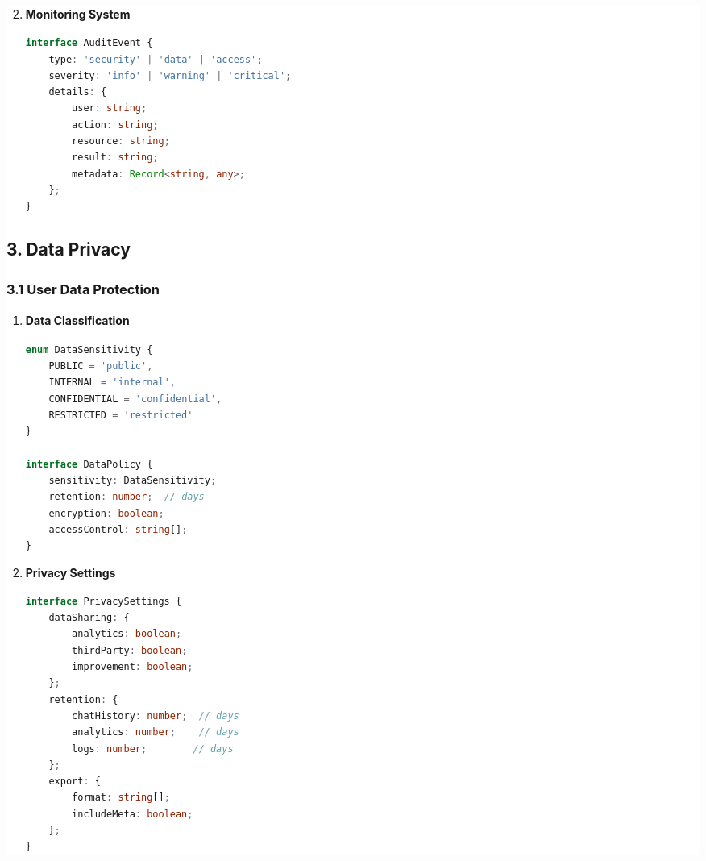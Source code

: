 2. **Monitoring System**
   ```typescript
   interface AuditEvent {
       type: 'security' | 'data' | 'access';
       severity: 'info' | 'warning' | 'critical';
       details: {
           user: string;
           action: string;
           resource: string;
           result: string;
           metadata: Record<string, any>;
       };
   }
   ```

## 3. Data Privacy

### 3.1 User Data Protection

1. **Data Classification**
   ```typescript
   enum DataSensitivity {
       PUBLIC = 'public',
       INTERNAL = 'internal',
       CONFIDENTIAL = 'confidential',
       RESTRICTED = 'restricted'
   }
   
   interface DataPolicy {
       sensitivity: DataSensitivity;
       retention: number;  // days
       encryption: boolean;
       accessControl: string[];
   }
   ```

2. **Privacy Settings**
   ```typescript
   interface PrivacySettings {
       dataSharing: {
           analytics: boolean;
           thirdParty: boolean;
           improvement: boolean;
       };
       retention: {
           chatHistory: number;  // days
           analytics: number;    // days
           logs: number;        // days
       };
       export: {
           format: string[];
           includeMeta: boolean;
       };
   }
   ```
